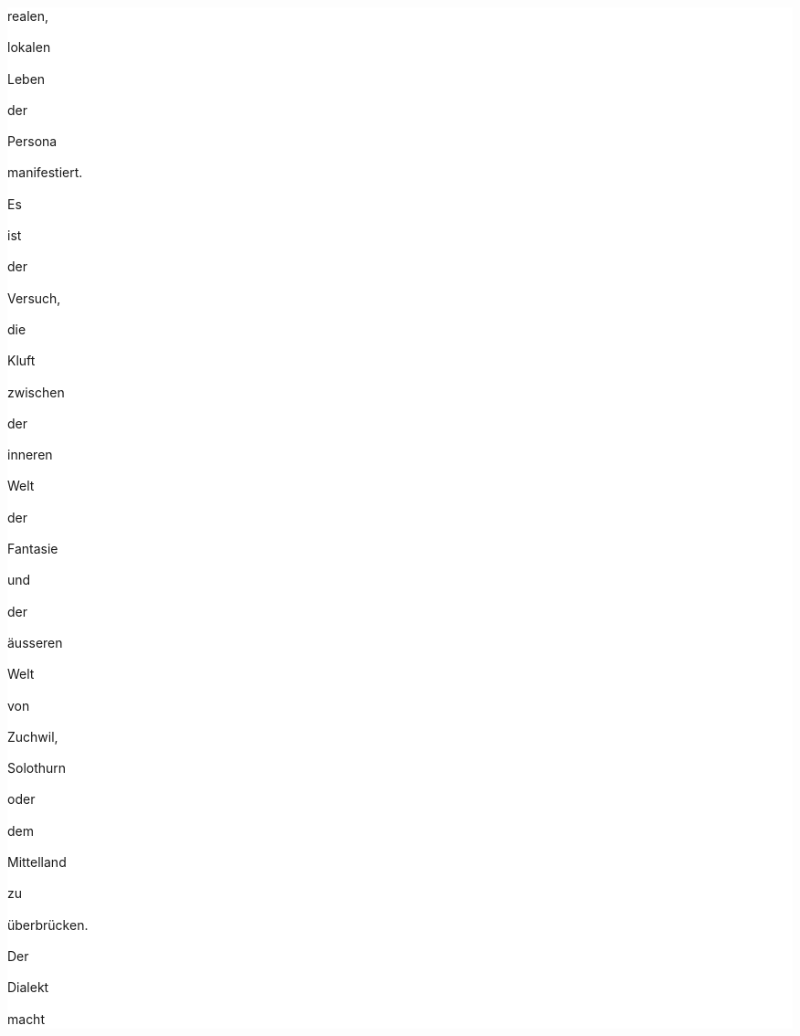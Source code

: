 realen,

lokalen

Leben

der

Persona

manifestiert.

Es

ist

der

Versuch,

die

Kluft

zwischen

der

inneren

Welt

der

Fantasie

und

der

äusseren

Welt

von

Zuchwil,

Solothurn

oder

dem

Mittelland

zu

überbrücken.

Der

Dialekt

macht
